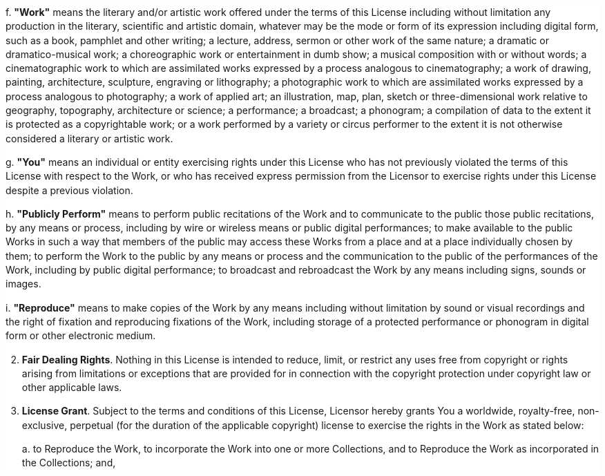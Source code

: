    f. **"Work"** means the literary and/or artistic work offered under
      the terms of this License including without limitation any production
      in the literary, scientific and artistic domain, whatever may be the
      mode or form of its expression including digital form, such as a book,
      pamphlet and other writing; a lecture, address, sermon or other work
      of the same nature; a dramatic or dramatico-musical work; a
      choreographic work or entertainment in dumb show; a musical
      composition with or without words; a cinematographic work to which are
      assimilated works expressed by a process analogous to cinematography;
      a work of drawing, painting, architecture, sculpture, engraving or
      lithography; a photographic work to which are assimilated works
      expressed by a process analogous to photography; a work of applied
      art; an illustration, map, plan, sketch or three-dimensional work
      relative to geography, topography, architecture or science; a
      performance; a broadcast; a phonogram; a compilation of data to the
      extent it is protected as a copyrightable work; or a work performed by
      a variety or circus performer to the extent it is not otherwise
      considered a literary or artistic work.

   g. **"You"** means an individual or entity exercising rights under this
      License who has not previously violated the terms of this License with
      respect to the Work, or who has received express permission from the
      Licensor to exercise rights under this License despite a previous
      violation.

   h. **"Publicly Perform"** means to perform public recitations of the Work
      and to communicate to the public those public recitations, by any
      means or process, including by wire or wireless means or public
      digital performances; to make available to the public Works in such a
      way that members of the public may access these Works from a place and
      at a place individually chosen by them; to perform the Work to the
      public by any means or process and the communication to the public of
      the performances of the Work, including by public digital performance;
      to broadcast and rebroadcast the Work by any means including signs,
      sounds or images.

   i. **"Reproduce"** means to make copies of the Work by any means
      including without limitation by sound or visual recordings and the
      right of fixation and reproducing fixations of the Work, including
      storage of a protected performance or phonogram in digital form or
      other electronic medium.

2. **Fair Dealing Rights**. Nothing in this License is intended to reduce,
   limit, or restrict any uses free from copyright or rights arising from
   limitations or exceptions that are provided for in connection with the
   copyright protection under copyright law or other applicable laws.

3. **License Grant**. Subject to the terms and conditions of this License,
   Licensor hereby grants You a worldwide, royalty-free, non-exclusive,
   perpetual (for the duration of the applicable copyright) license to
   exercise the rights in the Work as stated below:

   a. to Reproduce the Work, to incorporate the Work into one or more
      Collections, and to Reproduce the Work as incorporated in the
      Collections; and,
